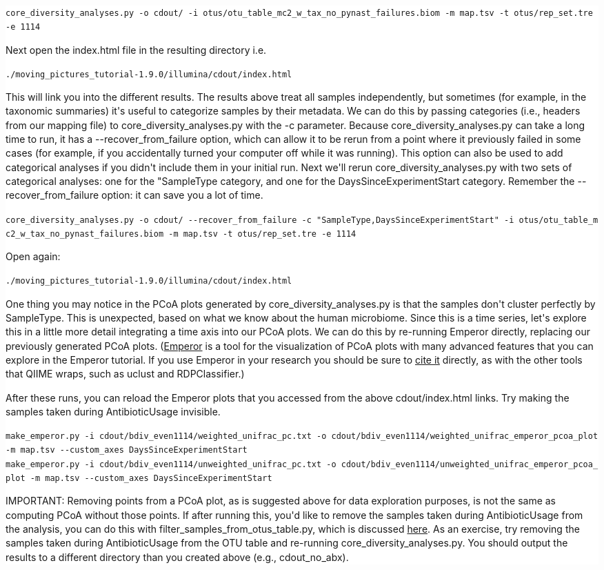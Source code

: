 ```
core_diversity_analyses.py -o cdout/ -i otus/otu_table_mc2_w_tax_no_pynast_failures.biom -m map.tsv -t otus/rep_set.tre -e 1114
```

Next open the index.html file in the resulting directory i.e.  
```
./moving_pictures_tutorial-1.9.0/illumina/cdout/index.html
```

This will link you into the different results. The results above treat all samples independently, 
but sometimes (for example, in the taxonomic summaries) it's useful to categorize samples by their
 metadata. We can do this by passing categories (i.e., headers from our mapping file) to 
 core_diversity_analyses.py with the -c parameter. Because core_diversity_analyses.py can 
 take a long time to run, it has a --recover_from_failure option, which can allow it to be 
 rerun from a point where it previously failed in some cases (for example, if you accidentally 
 turned your computer off while it was running). This option can also be used to add categorical 
 analyses if you didn't include them in your initial run. Next we'll rerun core_diversity_analyses.py 
 with two sets of categorical analyses: one for the "SampleType category, and one for the
  DaysSinceExperimentStart category. Remember the --recover_from_failure option: it can save you a lot of time.

```
core_diversity_analyses.py -o cdout/ --recover_from_failure -c "SampleType,DaysSinceExperimentStart" -i otus/otu_table_mc2_w_tax_no_pynast_failures.biom -m map.tsv -t otus/rep_set.tre -e 1114
```

Open again:
```
./moving_pictures_tutorial-1.9.0/illumina/cdout/index.html
```

One thing you may notice in the PCoA plots generated by core_diversity_analyses.py 
is that the samples don't cluster perfectly by SampleType. This is unexpected, 
based on what we know about the human microbiome. Since this is a time series, 
let's explore this in a little more detail integrating a time axis into our PCoA plots. 
We can do this by re-running Emperor directly, replacing our previously generated PCoA plots. 
([Emperor](http://biocore.github.io/emperor/) is a tool for the visualization of PCoA plots with 
many advanced features that you can explore 
in the Emperor tutorial. If you use Emperor in your research you should be sure to 
[cite it](http://www.ncbi.nlm.nih.gov/pubmed/24280061) directly, as with the other tools that QIIME wraps, such as uclust and RDPClassifier.)

After these runs, you can reload the Emperor plots that you accessed from the above cdout/index.html links.
 Try making the samples taken during AntibioticUsage invisible.

```
make_emperor.py -i cdout/bdiv_even1114/weighted_unifrac_pc.txt -o cdout/bdiv_even1114/weighted_unifrac_emperor_pcoa_plot -m map.tsv --custom_axes DaysSinceExperimentStart 
make_emperor.py -i cdout/bdiv_even1114/unweighted_unifrac_pc.txt -o cdout/bdiv_even1114/unweighted_unifrac_emperor_pcoa_plot -m map.tsv --custom_axes DaysSinceExperimentStart 
```
IMPORTANT: Removing points from a PCoA plot, as is suggested above for data exploration purposes, is not the same as
 computing PCoA without those points. If after running this, you'd like to remove the samples taken during 
 AntibioticUsage from the analysis, you can do this with filter_samples_from_otus_table.py, which is discussed [here](http://qiime.org/tutorials/metadata_description.html).
  As an exercise, try removing the samples taken during AntibioticUsage from the OTU table and 
  re-running core_diversity_analyses.py. You should output the results to a different directory 
  than you created above (e.g., cdout_no_abx).
